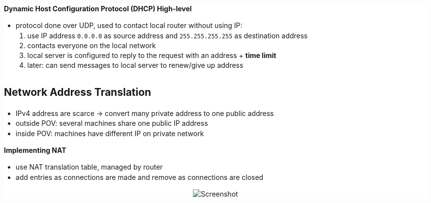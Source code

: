 **Dynamic Host Configuration Protocol (DHCP) High-level**
- protocol done over UDP, used to contact local router without using IP:
	1. use IP address `0.0.0.0` as source address and `255.255.255.255` as destination address
	2. contacts everyone on the local network
	3. local server is configured to reply to the request with an address + **time limit**
	4. later: can send messages to local server to renew/give up address

## Network Address Translation
- IPv4 address are scarce → convert many private address to one public address
- outside POV: several machines share one public IP address
- inside POV: machines have different IP on private network

**Implementing NAT**
- use NAT translation table, managed by router
- add entries as connections are made and remove as connections are closed
<div style="text-align: center;">
  <img src="{{ '/images/Screenshot 2024-11-10 at 12.54.42 AM.png' | relative_url}}" alt="Screenshot">
</div>